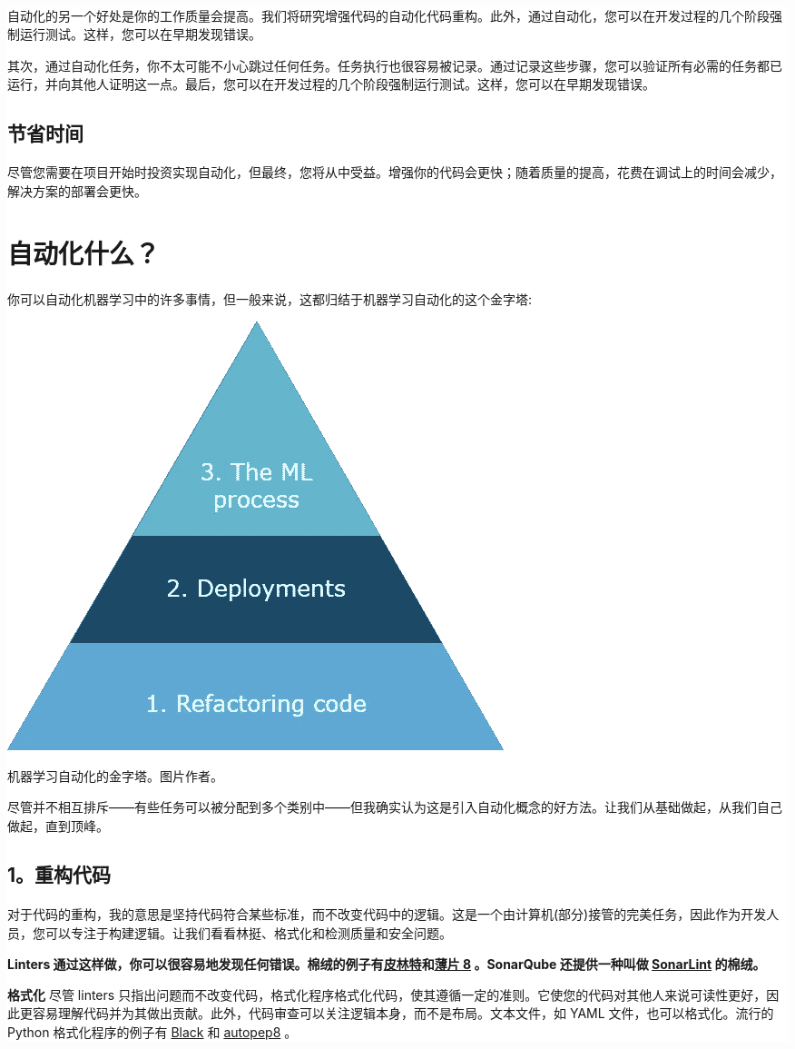 自动化的另一个好处是你的工作质量会提高。我们将研究增强代码的自动化代码重构。此外，通过自动化，您可以在开发过程的几个阶段强制运行测试。这样，您可以在早期发现错误。

其次，通过自动化任务，你不太可能不小心跳过任何任务。任务执行也很容易被记录。通过记录这些步骤，您可以验证所有必需的任务都已运行，并向其他人证明这一点。最后，您可以在开发过程的几个阶段强制运行测试。这样，您可以在早期发现错误。

## 节省时间

尽管您需要在项目开始时投资实现自动化，但最终，您将从中受益。增强你的代码会更快；随着质量的提高，花费在调试上的时间会减少，解决方案的部署会更快。

# 自动化什么？

你可以自动化机器学习中的许多事情，但一般来说，这都归结于机器学习自动化的这个金字塔:

![](img/2026c0c5da4f12b4787e88c634f1420e.png)

机器学习自动化的金字塔。图片作者。

尽管并不相互排斥——有些任务可以被分配到多个类别中——但我确实认为这是引入自动化概念的好方法。让我们从基础做起，从我们自己做起，直到顶峰。

## **1。重构代码**

对于代码的重构，我的意思是坚持代码符合某些标准，而不改变代码中的逻辑。这是一个由计算机(部分)接管的完美任务，因此作为开发人员，您可以专注于构建逻辑。让我们看看林挺、格式化和检测质量和安全问题。

**Linters
通过这样做，你可以很容易地发现任何错误。棉绒的例子有[皮林特](https://pylint.org/)和[薄片 8](https://flake8.pycqa.org/en/latest/manpage.html) 。SonarQube 还提供一种叫做 [SonarLint](https://www.sonarlint.org/) 的棉绒。**

**格式化** 尽管 linters 只指出问题而不改变代码，格式化程序格式化代码，使其遵循一定的准则。它使您的代码对其他人来说可读性更好，因此更容易理解代码并为其做出贡献。此外，代码审查可以关注逻辑本身，而不是布局。文本文件，如 YAML 文件，也可以格式化。流行的 Python 格式化程序的例子有 [Black](https://pypi.org/project/black/) 和 [autopep8](https://pypi.org/project/autopep8/) 。
